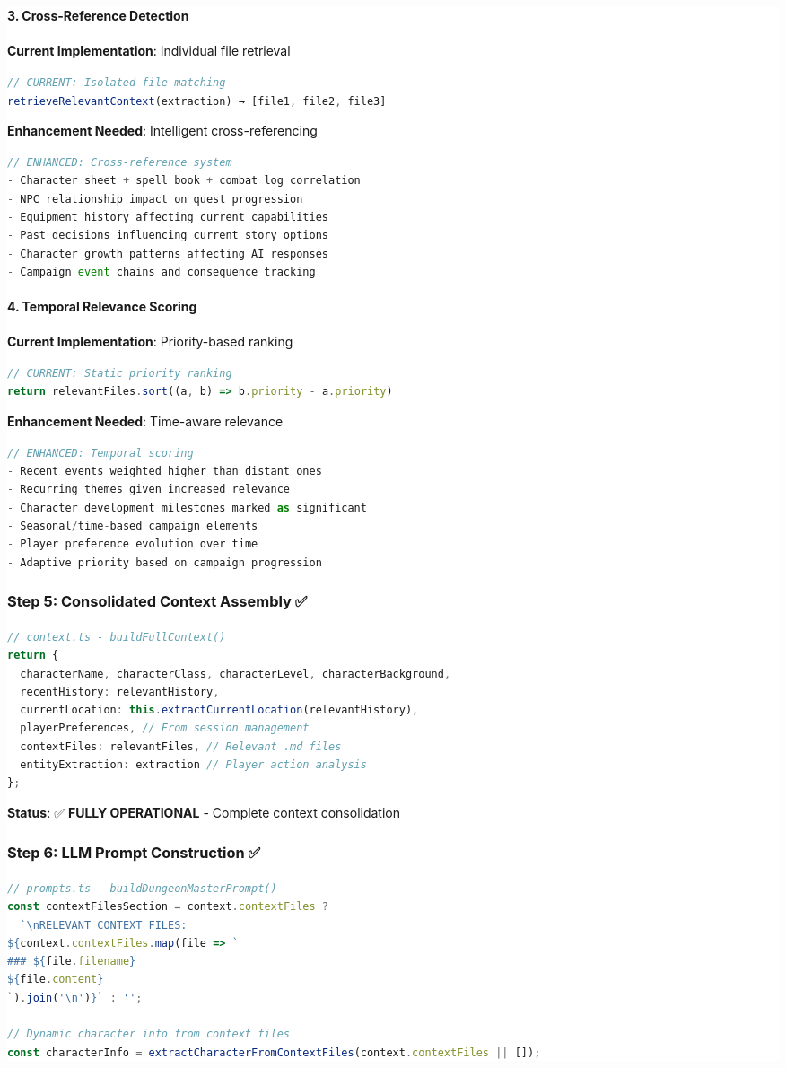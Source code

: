 #### **3. Cross-Reference Detection**
**Current Implementation**: Individual file retrieval

```typescript
// CURRENT: Isolated file matching
retrieveRelevantContext(extraction) → [file1, file2, file3]
```

**Enhancement Needed**: Intelligent cross-referencing

```typescript
// ENHANCED: Cross-reference system
- Character sheet + spell book + combat log correlation
- NPC relationship impact on quest progression
- Equipment history affecting current capabilities
- Past decisions influencing current story options
- Character growth patterns affecting AI responses
- Campaign event chains and consequence tracking
```

#### **4. Temporal Relevance Scoring**
**Current Implementation**: Priority-based ranking

```typescript
// CURRENT: Static priority ranking
return relevantFiles.sort((a, b) => b.priority - a.priority)
```

**Enhancement Needed**: Time-aware relevance

```typescript
// ENHANCED: Temporal scoring
- Recent events weighted higher than distant ones
- Recurring themes given increased relevance
- Character development milestones marked as significant
- Seasonal/time-based campaign elements
- Player preference evolution over time
- Adaptive priority based on campaign progression
```


### **Step 5: Consolidated Context Assembly ✅**
```typescript
// context.ts - buildFullContext()
return {
  characterName, characterClass, characterLevel, characterBackground,
  recentHistory: relevantHistory,
  currentLocation: this.extractCurrentLocation(relevantHistory),
  playerPreferences, // From session management
  contextFiles: relevantFiles, // Relevant .md files
  entityExtraction: extraction // Player action analysis
};
```
**Status**: ✅ **FULLY OPERATIONAL** - Complete context consolidation

### **Step 6: LLM Prompt Construction ✅**
```typescript
// prompts.ts - buildDungeonMasterPrompt()
const contextFilesSection = context.contextFiles ? 
  `\nRELEVANT CONTEXT FILES:
${context.contextFiles.map(file => `
### ${file.filename}
${file.content}
`).join('\n')}` : '';

// Dynamic character info from context files
const characterInfo = extractCharacterFromContextFiles(context.contextFiles || []);

```